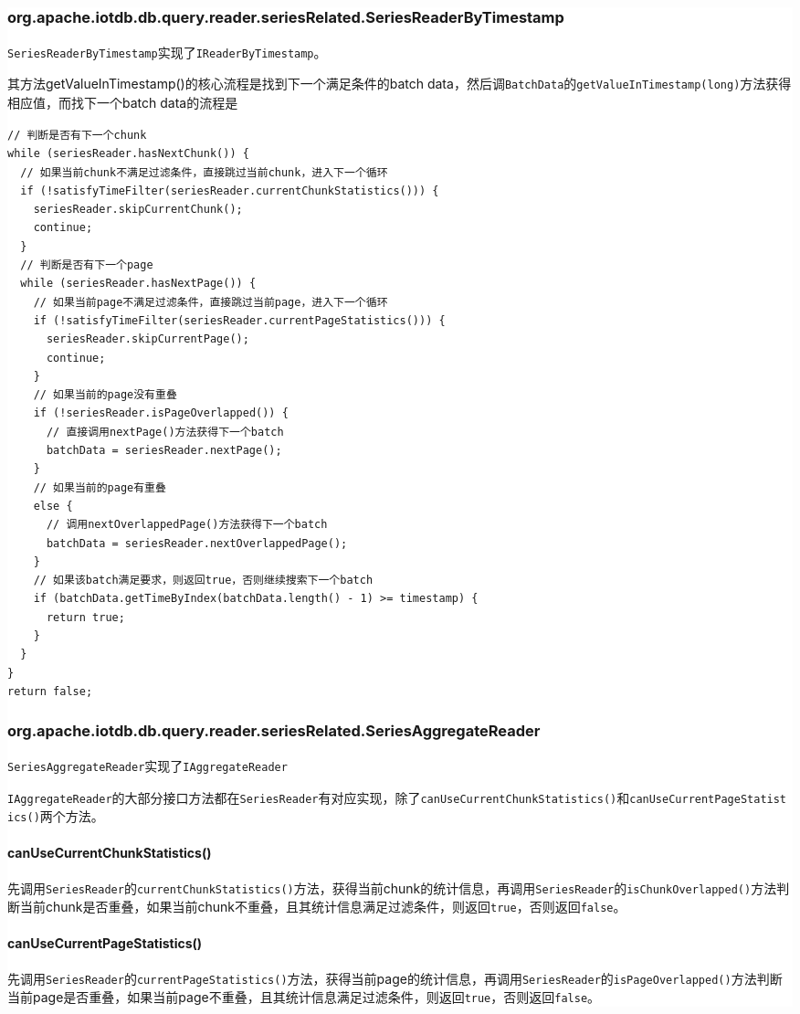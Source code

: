 ### org.apache.iotdb.db.query.reader.seriesRelated.SeriesReaderByTimestamp

`SeriesReaderByTimestamp`实现了`IReaderByTimestamp`。

其方法getValueInTimestamp()的核心流程是找到下一个满足条件的batch data，然后调`BatchData`的`getValueInTimestamp(long)`方法获得相应值，而找下一个batch data的流程是

```
// 判断是否有下一个chunk
while (seriesReader.hasNextChunk()) {
  // 如果当前chunk不满足过滤条件，直接跳过当前chunk，进入下一个循环
  if (!satisfyTimeFilter(seriesReader.currentChunkStatistics())) {
    seriesReader.skipCurrentChunk();
    continue;
  }
  // 判断是否有下一个page
  while (seriesReader.hasNextPage()) {
    // 如果当前page不满足过滤条件，直接跳过当前page，进入下一个循环
    if (!satisfyTimeFilter(seriesReader.currentPageStatistics())) {
      seriesReader.skipCurrentPage();
      continue;
    }
    // 如果当前的page没有重叠
    if (!seriesReader.isPageOverlapped()) {
      // 直接调用nextPage()方法获得下一个batch
      batchData = seriesReader.nextPage();
    } 
    // 如果当前的page有重叠
    else {
      // 调用nextOverlappedPage()方法获得下一个batch
      batchData = seriesReader.nextOverlappedPage();
    }
    // 如果该batch满足要求，则返回true，否则继续搜索下一个batch
    if (batchData.getTimeByIndex(batchData.length() - 1) >= timestamp) {
      return true;
    }
  }
}
return false;
```

### org.apache.iotdb.db.query.reader.seriesRelated.SeriesAggregateReader

`SeriesAggregateReader`实现了`IAggregateReader`

`IAggregateReader`的大部分接口方法都在`SeriesReader`有对应实现，除了`canUseCurrentChunkStatistics()`和`canUseCurrentPageStatistics()`两个方法。

#### canUseCurrentChunkStatistics()

先调用`SeriesReader`的`currentChunkStatistics()`方法，获得当前chunk的统计信息，再调用`SeriesReader`的`isChunkOverlapped()`方法判断当前chunk是否重叠，如果当前chunk不重叠，且其统计信息满足过滤条件，则返回`true`，否则返回`false`。

#### canUseCurrentPageStatistics()

先调用`SeriesReader`的`currentPageStatistics()`方法，获得当前page的统计信息，再调用`SeriesReader`的`isPageOverlapped()`方法判断当前page是否重叠，如果当前page不重叠，且其统计信息满足过滤条件，则返回`true`，否则返回`false`。